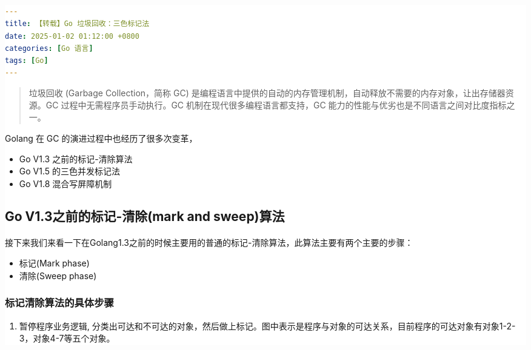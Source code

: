 ```yaml
---
title: 【转载】Go 垃圾回收：三色标记法
date: 2025-01-02 01:12:00 +0800
categories: [Go 语言]
tags: [Go]
---
```


> 垃圾回收 (Garbage Collection，简称 GC) 是编程语言中提供的自动的内存管理机制，自动释放不需要的内存对象，让出存储器资源。GC 过程中无需程序员手动执行。GC 机制在现代很多编程语言都支持，GC 能力的性能与优劣也是不同语言之间对比度指标之一。

Golang 在 GC 的演进过程中也经历了很多次变革，

- Go V1.3 之前的标记-清除算法
- Go V1.5 的三色并发标记法
- Go V1.8 混合写屏障机制

## Go V1.3之前的标记-清除(mark and sweep)算法

接下来我们来看一下在Golang1.3之前的时候主要用的普通的标记-清除算法，此算法主要有两个主要的步骤：

- 标记(Mark phase)
- 清除(Sweep phase)

### 标记清除算法的具体步骤

1. 暂停程序业务逻辑, 分类出可达和不可达的对象，然后做上标记。图中表示是程序与对象的可达关系，目前程序的可达对象有对象1-2-3，对象4-7等五个对象。
